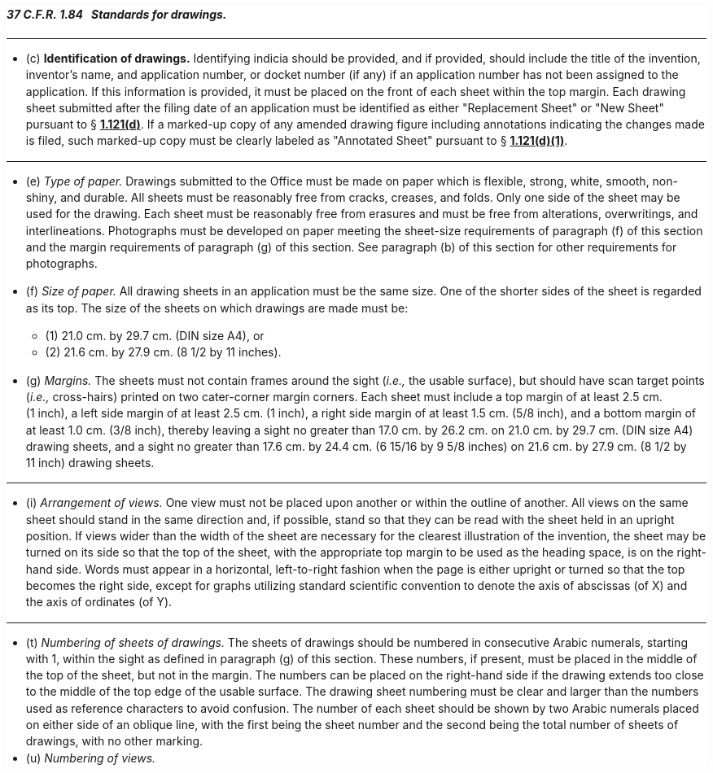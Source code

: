#### _37 C.F.R. 1.84   Standards for drawings._

*****

- (c) __Identification of drawings.__ Identifying indicia should be provided, and if provided, should include the title of the invention, inventor’s name, and application number, or docket number (if any) if an application number has not been assigned to the application. If this information is provided, it must be placed on the front of each sheet within the top margin. Each drawing sheet submitted after the filing date of an application must be identified as either "Replacement Sheet" or "New Sheet" pursuant to § **[1.121(d)](https://mpep.uspto.gov/RDMS/MPEP/print?version=current&href=d0e161282.html#//d0e323020.html)**. If a marked-up copy of any amended drawing figure including annotations indicating the changes made is filed, such marked-up copy must be clearly labeled as "Annotated Sheet" pursuant to § **[1.121(d)(1)](https://mpep.uspto.gov/RDMS/MPEP/print?version=current&href=d0e161282.html#//d0e323020.html)**.

*****

- (e) _Type of paper._ Drawings submitted to the Office must be made on paper which is flexible, strong, white, smooth, non-shiny, and durable. All sheets must be reasonably free from cracks, creases, and folds. Only one side of the sheet may be used for the drawing. Each sheet must be reasonably free from erasures and must be free from alterations, overwritings, and interlineations. Photographs must be developed on paper meeting the sheet-size requirements of paragraph (f) of this section and the margin requirements of paragraph (g) of this section. See paragraph (b) of this section for other requirements for photographs.
- (f) _Size of paper._ All drawing sheets in an application must be the same size. One of the shorter sides of the sheet is regarded as its top. The size of the sheets on which drawings are made must be:
    
    - (1) 21.0 cm. by 29.7 cm. (DIN size A4), or
    - (2) 21.6 cm. by 27.9 cm. (8 1/2 by 11 inches).
- (g) _Margins._ The sheets must not contain frames around the sight (_i.e.,_ the usable surface), but should have scan target points (_i.e.,_ cross-hairs) printed on two cater-corner margin corners. Each sheet must include a top margin of at least 2.5 cm. (1 inch), a left side margin of at least 2.5 cm. (1 inch), a right side margin of at least 1.5 cm. (5/8 inch), and a bottom margin of at least 1.0 cm. (3/8 inch), thereby leaving a sight no greater than 17.0 cm. by 26.2 cm. on 21.0 cm. by 29.7 cm. (DIN size A4) drawing sheets, and a sight no greater than 17.6 cm. by 24.4 cm. (6 15/16 by 9 5/8 inches) on 21.6 cm. by 27.9 cm. (8 1/2 by 11 inch) drawing sheets.

*****

- (i) _Arrangement of views._ One view must not be placed upon another or within the outline of another. All views on the same sheet should stand in the same direction and, if possible, stand so that they can be read with the sheet held in an upright position. If views wider than the width of the sheet are necessary for the clearest illustration of the invention, the sheet may be turned on its side so that the top of the sheet, with the appropriate top margin to be used as the heading space, is on the right-hand side. Words must appear in a horizontal, left-to-right fashion when the page is either upright or turned so that the top becomes the right side, except for graphs utilizing standard scientific convention to denote the axis of abscissas (of X) and the axis of ordinates (of Y).

*****

- (t) _Numbering of sheets of drawings._ The sheets of drawings should be numbered in consecutive Arabic numerals, starting with 1, within the sight as defined in paragraph (g) of this section. These numbers, if present, must be placed in the middle of the top of the sheet, but not in the margin. The numbers can be placed on the right-hand side if the drawing extends too close to the middle of the top edge of the usable surface. The drawing sheet numbering must be clear and larger than the numbers used as reference characters to avoid confusion. The number of each sheet should be shown by two Arabic numerals placed on either side of an oblique line, with the first being the sheet number and the second being the total number of sheets of drawings, with no other marking.
- (u) _Numbering of views._
    